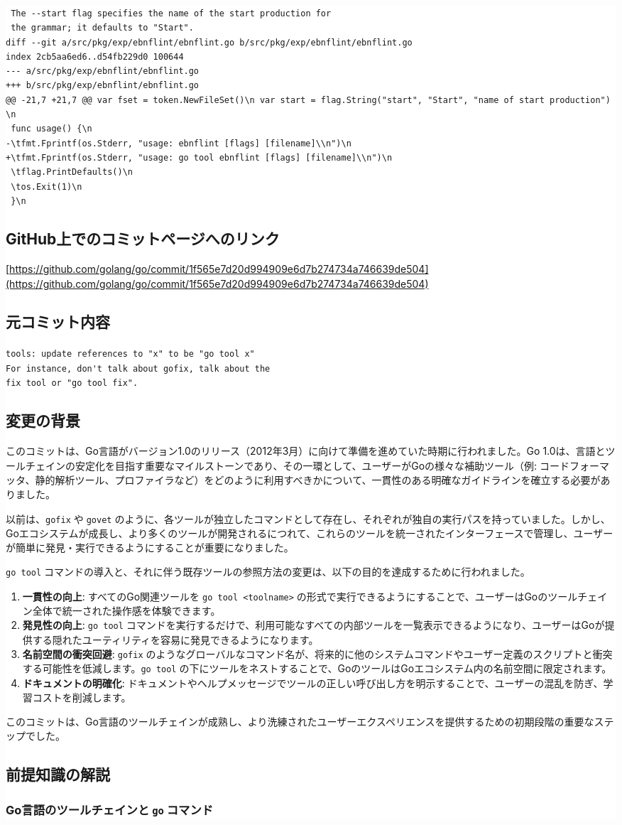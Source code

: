 ```
 The --start flag specifies the name of the start production for
 the grammar; it defaults to "Start".
diff --git a/src/pkg/exp/ebnflint/ebnflint.go b/src/pkg/exp/ebnflint/ebnflint.go
index 2cb5aa6ed6..d54fb229d0 100644
--- a/src/pkg/exp/ebnflint/ebnflint.go
+++ b/src/pkg/exp/ebnflint/ebnflint.go
@@ -21,7 +21,7 @@ var fset = token.NewFileSet()\n var start = flag.String("start", "Start", "name of start production")\n 
 func usage() {\n
-\tfmt.Fprintf(os.Stderr, "usage: ebnflint [flags] [filename]\\n")\n
+\tfmt.Fprintf(os.Stderr, "usage: go tool ebnflint [flags] [filename]\\n")\n
 \tflag.PrintDefaults()\n
 \tos.Exit(1)\n
 }\n
```

## GitHub上でのコミットページへのリンク

[https://github.com/golang/go/commit/1f565e7d20d994909e6d7b274734a746639de504](https://github.com/golang/go/commit/1f565e7d20d994909e6d7b274734a746639de504)

## 元コミット内容

```
tools: update references to "x" to be "go tool x"
For instance, don't talk about gofix, talk about the
fix tool or "go tool fix".
```

## 変更の背景

このコミットは、Go言語がバージョン1.0のリリース（2012年3月）に向けて準備を進めていた時期に行われました。Go 1.0は、言語とツールチェインの安定化を目指す重要なマイルストーンであり、その一環として、ユーザーがGoの様々な補助ツール（例: コードフォーマッタ、静的解析ツール、プロファイラなど）をどのように利用すべきかについて、一貫性のある明確なガイドラインを確立する必要がありました。

以前は、`gofix` や `govet` のように、各ツールが独立したコマンドとして存在し、それぞれが独自の実行パスを持っていました。しかし、Goエコシステムが成長し、より多くのツールが開発されるにつれて、これらのツールを統一されたインターフェースで管理し、ユーザーが簡単に発見・実行できるようにすることが重要になりました。

`go tool` コマンドの導入と、それに伴う既存ツールの参照方法の変更は、以下の目的を達成するために行われました。

1.  **一貫性の向上**: すべてのGo関連ツールを `go tool <toolname>` の形式で実行できるようにすることで、ユーザーはGoのツールチェイン全体で統一された操作感を体験できます。
2.  **発見性の向上**: `go tool` コマンドを実行するだけで、利用可能なすべての内部ツールを一覧表示できるようになり、ユーザーはGoが提供する隠れたユーティリティを容易に発見できるようになります。
3.  **名前空間の衝突回避**: `gofix` のようなグローバルなコマンド名が、将来的に他のシステムコマンドやユーザー定義のスクリプトと衝突する可能性を低減します。`go tool` の下にツールをネストすることで、GoのツールはGoエコシステム内の名前空間に限定されます。
4.  **ドキュメントの明確化**: ドキュメントやヘルプメッセージでツールの正しい呼び出し方を明示することで、ユーザーの混乱を防ぎ、学習コストを削減します。

このコミットは、Go言語のツールチェインが成熟し、より洗練されたユーザーエクスペリエンスを提供するための初期段階の重要なステップでした。

## 前提知識の解説

### Go言語のツールチェインと `go` コマンド

